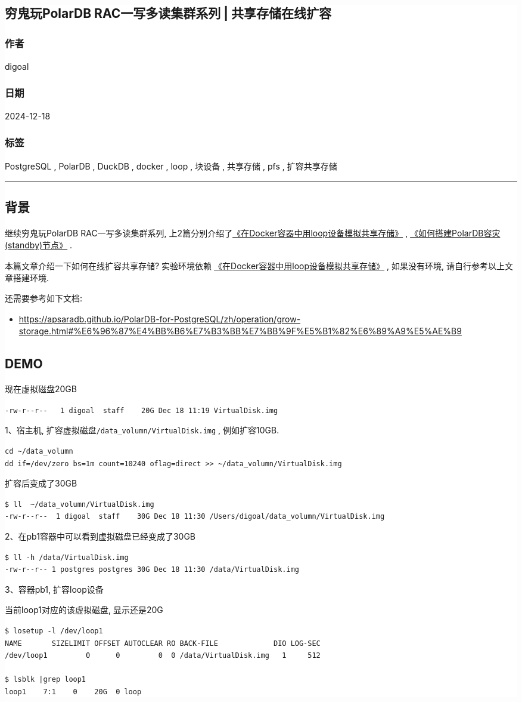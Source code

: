 ## 穷鬼玩PolarDB RAC一写多读集群系列 | 共享存储在线扩容     
        
### 作者    
digoal        
        
### 日期        
2024-12-18        
        
### 标签        
PostgreSQL , PolarDB , DuckDB , docker , loop , 块设备 , 共享存储 , pfs , 扩容共享存储       
        
----        
        
## 背景        
继续穷鬼玩PolarDB RAC一写多读集群系列, 上2篇分别介绍了[《在Docker容器中用loop设备模拟共享存储》](../202412/20241216_03.md) , [《如何搭建PolarDB容灾(standby)节点》](../202412/20241218_01.md) .   
      
本篇文章介绍一下如何在线扩容共享存储?  实验环境依赖 [《在Docker容器中用loop设备模拟共享存储》](../202412/20241216_03.md) , 如果没有环境, 请自行参考以上文章搭建环境.     
  
还需要参考如下文档:        
- https://apsaradb.github.io/PolarDB-for-PostgreSQL/zh/operation/grow-storage.html#%E6%96%87%E4%BB%B6%E7%B3%BB%E7%BB%9F%E5%B1%82%E6%89%A9%E5%AE%B9    
      
## DEMO      
现在虚拟磁盘20GB  
```  
-rw-r--r--   1 digoal  staff    20G Dec 18 11:19 VirtualDisk.img  
```  
  
1、宿主机, 扩容虚拟磁盘`/data_volumn/VirtualDisk.img` , 例如扩容10GB.       
```      
cd ~/data_volumn     
dd if=/dev/zero bs=1m count=10240 oflag=direct >> ~/data_volumn/VirtualDisk.img      
```      
     
扩容后变成了30GB  
```  
$ ll  ~/data_volumn/VirtualDisk.img  
-rw-r--r--  1 digoal  staff    30G Dec 18 11:30 /Users/digoal/data_volumn/VirtualDisk.img  
```  
  
2、在pb1容器中可以看到虚拟磁盘已经变成了30GB  
```  
$ ll -h /data/VirtualDisk.img  
-rw-r--r-- 1 postgres postgres 30G Dec 18 11:30 /data/VirtualDisk.img  
```  
  
3、容器pb1, 扩容loop设备  
  
当前loop1对应的该虚拟磁盘, 显示还是20G  
```  
$ losetup -l /dev/loop1  
NAME       SIZELIMIT OFFSET AUTOCLEAR RO BACK-FILE             DIO LOG-SEC  
/dev/loop1         0      0         0  0 /data/VirtualDisk.img   1     512  
  
$ lsblk |grep loop1  
loop1    7:1    0    20G  0 loop  
```  
  